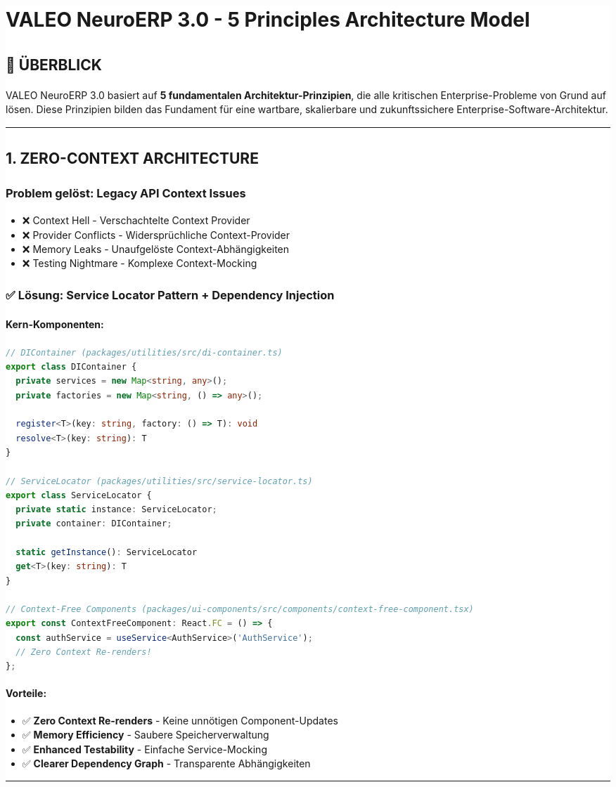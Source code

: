 # VALEO NeuroERP 3.0 - 5 Principles Architecture Model

## 🎯 **ÜBERBLICK**

VALEO NeuroERP 3.0 basiert auf **5 fundamentalen Architektur-Prinzipien**, die alle kritischen Enterprise-Probleme von Grund auf lösen. Diese Prinzipien bilden das Fundament für eine wartbare, skalierbare und zukunftssichere Enterprise-Software-Architektur.

---

## 1. **ZERO-CONTEXT ARCHITECTURE**

### **Problem gelöst:** Legacy API Context Issues
- ❌ Context Hell - Verschachtelte Context Provider
- ❌ Provider Conflicts - Widersprüchliche Context-Provider
- ❌ Memory Leaks - Unaufgelöste Context-Abhängigkeiten
- ❌ Testing Nightmare - Komplexe Context-Mocking

### **✅ Lösung:** Service Locator Pattern + Dependency Injection

#### **Kern-Komponenten:**
```typescript
// DIContainer (packages/utilities/src/di-container.ts)
export class DIContainer {
  private services = new Map<string, any>();
  private factories = new Map<string, () => any>();

  register<T>(key: string, factory: () => T): void
  resolve<T>(key: string): T
}

// ServiceLocator (packages/utilities/src/service-locator.ts)
export class ServiceLocator {
  private static instance: ServiceLocator;
  private container: DIContainer;

  static getInstance(): ServiceLocator
  get<T>(key: string): T
}

// Context-Free Components (packages/ui-components/src/components/context-free-component.tsx)
export const ContextFreeComponent: React.FC = () => {
  const authService = useService<AuthService>('AuthService');
  // Zero Context Re-renders!
};
```

#### **Vorteile:**
- ✅ **Zero Context Re-renders** - Keine unnötigen Component-Updates
- ✅ **Memory Efficiency** - Saubere Speicherverwaltung
- ✅ **Enhanced Testability** - Einfache Service-Mocking
- ✅ **Clearer Dependency Graph** - Transparente Abhängigkeiten

---